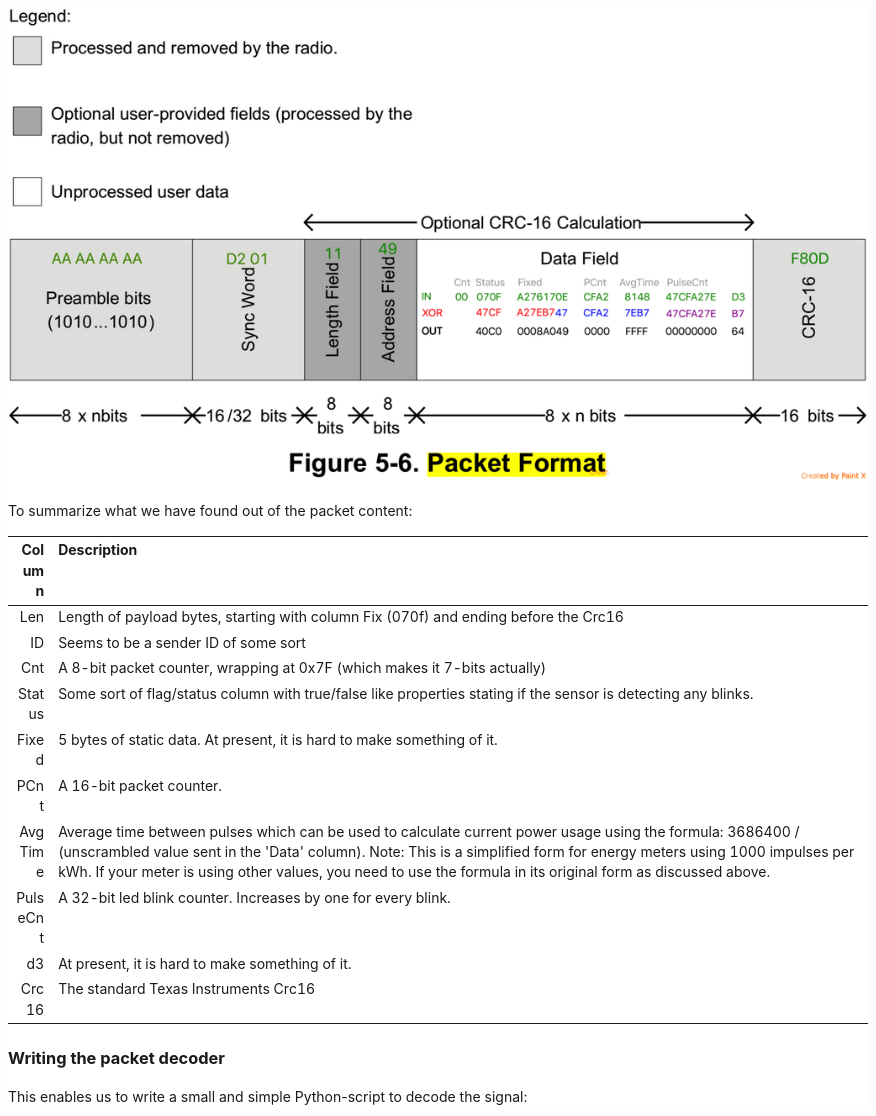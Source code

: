 ![Packet layout with data example](Docs/PacketLayout.png?raw=true "Packet layout with data example")

To summarize what we have found out of the packet content:

| Column   | Description | 
| --------: |:------------- | 
| Len      | Length of payload bytes, starting with column Fix (070f) and ending before the Crc16 | 
| ID       | Seems to be a sender ID of some sort | 
| Cnt      | A 8-bit packet counter, wrapping at 0x7F (which makes it 7-bits actually) | 
| Status   | Some sort of flag/status column with true/false like properties stating if the sensor is detecting any blinks. | 
| Fixed    | 5 bytes of static data. At present, it is hard to make something of it.  | 
| PCnt     | A 16-bit packet counter. | 
| AvgTime  | Average time between pulses which can be used to calculate current power usage using the formula: 3686400 / (unscrambled value sent in the 'Data' column). Note: This is a simplified form for energy meters using 1000 impulses per kWh. If your meter is using other values, you need to use the formula in its original form as discussed above. | 
| PulseCnt | A 32-bit led blink counter. Increases by one for every blink. | 
| d3       | At present, it is hard to make something of it. | 
| Crc16    | The standard Texas Instruments Crc16 | 

### Writing the packet decoder

This enables us to write a small and simple Python-script to decode the signal:
